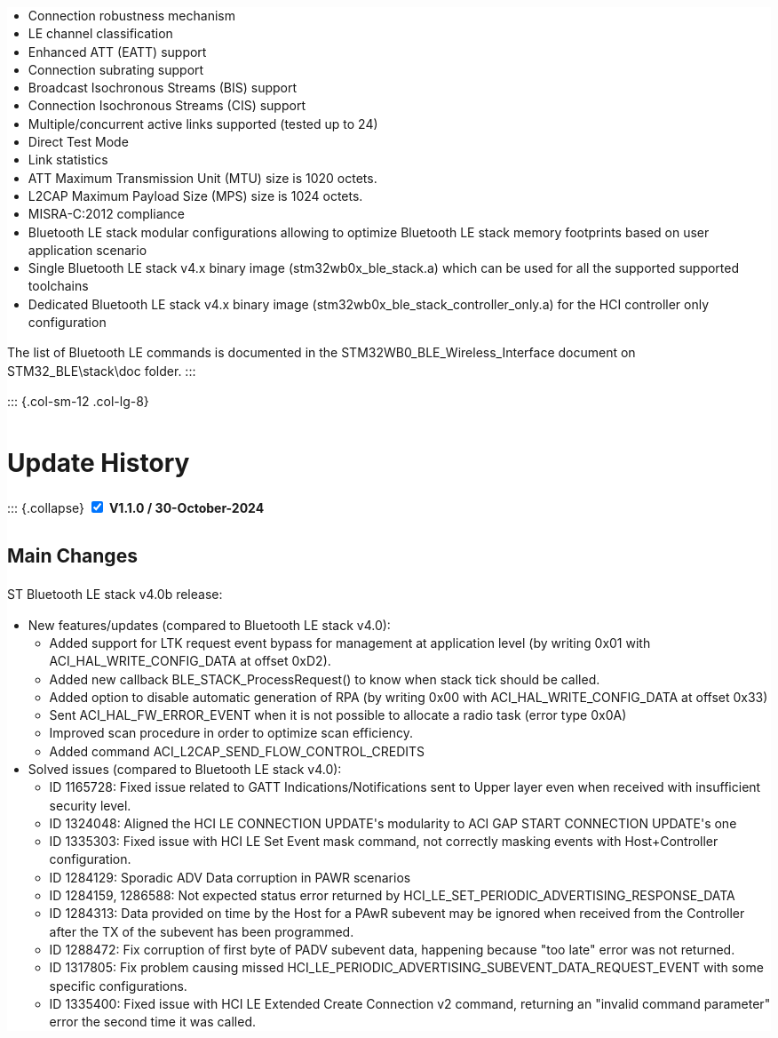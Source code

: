 -   Connection robustness mechanism
-   LE channel classification
-   Enhanced ATT (EATT) support
-   Connection subrating support
-   Broadcast Isochronous Streams (BIS) support
-   Connection Isochronous Streams (CIS) support
-   Multiple/concurrent active links supported (tested up to 24)
-   Direct Test Mode
-   Link statistics
-   ATT Maximum Transmission Unit (MTU) size is 1020 octets.
-   L2CAP Maximum Payload Size (MPS) size is 1024 octets.
-   MISRA-C:2012 compliance
-   Bluetooth LE stack modular configurations allowing to optimize
    Bluetooth LE stack memory footprints based on user application
    scenario
-   Single Bluetooth LE stack v4.x binary image (stm32wb0x_ble_stack.a)
    which can be used for all the supported supported toolchains
-   Dedicated Bluetooth LE stack v4.x binary image (stm32wb0x_ble_stack_controller_only.a) for the HCI controller only configuration

The list of Bluetooth LE commands is documented in the
STM32WB0_BLE_Wireless_Interface document on STM32_BLE\\stack\\doc
folder.
:::

::: {.col-sm-12 .col-lg-8}
# Update History
::: {.collapse}
<input type="checkbox" id="collapse-section4" checked aria-hidden="true">
<label for="collapse-section4"  aria-hidden="true">__V1.1.0 / 30-October-2024__</label>
<div>

## Main Changes

ST Bluetooth LE stack v4.0b release:

-   New features/updates (compared to Bluetooth LE stack v4.0):
    -   Added support for LTK request event bypass for management at application level (by writing 0x01 with ACI_HAL_WRITE_CONFIG_DATA at offset 0xD2).
    -   Added new callback BLE_STACK_ProcessRequest() to know when stack tick should be called.
    -   Added option to disable automatic generation of RPA (by writing 0x00 with ACI_HAL_WRITE_CONFIG_DATA at offset 0x33)
    -   Sent ACI_HAL_FW_ERROR_EVENT when it is not possible to allocate a radio task (error type 0x0A)
    -   Improved scan procedure in order to optimize scan efficiency.
    -   Added command ACI_L2CAP_SEND_FLOW_CONTROL_CREDITS
-   Solved issues (compared to Bluetooth LE stack v4.0):
    -   ID 1165728: Fixed issue related to GATT Indications/Notifications sent to Upper layer even when received with insufficient security level.
    -   ID 1324048: Aligned the HCI LE CONNECTION UPDATE's modularity to ACI GAP START CONNECTION UPDATE's one
    -   ID 1335303: Fixed issue with HCI LE Set Event mask command, not correctly masking events with Host+Controller configuration.
    -   ID 1284129: Sporadic ADV Data corruption in PAWR scenarios
    -   ID 1284159, 1286588: Not expected status error returned by HCI_LE_SET_PERIODIC_ADVERTISING_RESPONSE_DATA
    -   ID 1284313: Data provided on time by the Host for a PAwR subevent may be ignored when received from the Controller after the TX of the subevent has been programmed.
    -   ID 1288472: Fix corruption of first byte of PADV subevent data, happening because  "too late" error was not returned.
    -   ID 1317805: Fix problem causing missed HCI_LE_PERIODIC_ADVERTISING_SUBEVENT_DATA_REQUEST_EVENT with some specific configurations.
    -   ID 1335400: Fixed issue with HCI LE Extended Create Connection v2 command, returning an "invalid command parameter" error the second time it was called.